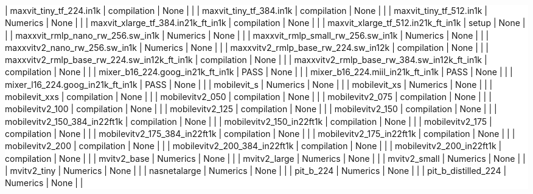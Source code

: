 | maxvit_tiny_tf_224.in1k | compilation | None | |
| maxvit_tiny_tf_384.in1k | compilation | None | |
| maxvit_tiny_tf_512.in1k | Numerics | None | |
| maxvit_xlarge_tf_384.in21k_ft_in1k | compilation | None | |
| maxvit_xlarge_tf_512.in21k_ft_in1k | setup | None | |
| maxxvit_rmlp_nano_rw_256.sw_in1k | Numerics | None | |
| maxxvit_rmlp_small_rw_256.sw_in1k | Numerics | None | |
| maxxvitv2_nano_rw_256.sw_in1k | Numerics | None | |
| maxxvitv2_rmlp_base_rw_224.sw_in12k | compilation | None | |
| maxxvitv2_rmlp_base_rw_224.sw_in12k_ft_in1k | compilation | None | |
| maxxvitv2_rmlp_base_rw_384.sw_in12k_ft_in1k | compilation | None | |
| mixer_b16_224.goog_in21k_ft_in1k | PASS | None | |
| mixer_b16_224.miil_in21k_ft_in1k | PASS | None | |
| mixer_l16_224.goog_in21k_ft_in1k | PASS | None | |
| mobilevit_s | Numerics | None | |
| mobilevit_xs | Numerics | None | |
| mobilevit_xxs | compilation | None | |
| mobilevitv2_050 | compilation | None | |
| mobilevitv2_075 | compilation | None | |
| mobilevitv2_100 | compilation | None | |
| mobilevitv2_125 | compilation | None | |
| mobilevitv2_150 | compilation | None | |
| mobilevitv2_150_384_in22ft1k | compilation | None | |
| mobilevitv2_150_in22ft1k | compilation | None | |
| mobilevitv2_175 | compilation | None | |
| mobilevitv2_175_384_in22ft1k | compilation | None | |
| mobilevitv2_175_in22ft1k | compilation | None | |
| mobilevitv2_200 | compilation | None | |
| mobilevitv2_200_384_in22ft1k | compilation | None | |
| mobilevitv2_200_in22ft1k | compilation | None | |
| mvitv2_base | Numerics | None | |
| mvitv2_large | Numerics | None | |
| mvitv2_small | Numerics | None | |
| mvitv2_tiny | Numerics | None | |
| nasnetalarge | Numerics | None | |
| pit_b_224 | Numerics | None | |
| pit_b_distilled_224 | Numerics | None | |
